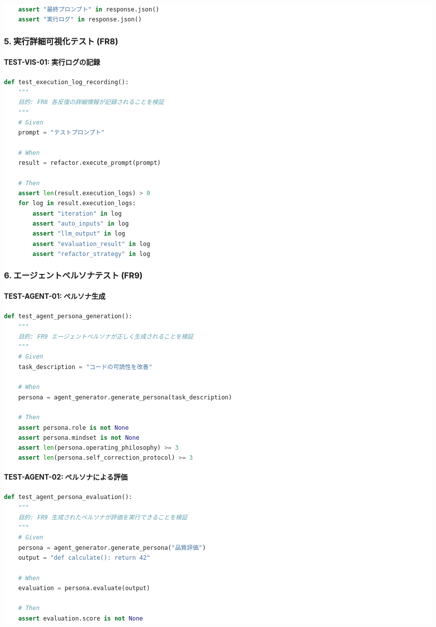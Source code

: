 ```python
    assert "最終プロンプト" in response.json()
    assert "実行ログ" in response.json()
```

### 5. 実行詳細可視化テスト (FR8)

#### TEST-VIS-01: 実行ログの記録
```python
def test_execution_log_recording():
    """
    目的: FR8 各反復の詳細情報が記録されることを検証
    """
    # Given
    prompt = "テストプロンプト"
    
    # When
    result = refactor.execute_prompt(prompt)
    
    # Then
    assert len(result.execution_logs) > 0
    for log in result.execution_logs:
        assert "iteration" in log
        assert "auto_inputs" in log
        assert "llm_output" in log
        assert "evaluation_result" in log
        assert "refactor_strategy" in log
```

### 6. エージェントペルソナテスト (FR9)

#### TEST-AGENT-01: ペルソナ生成
```python
def test_agent_persona_generation():
    """
    目的: FR9 エージェントペルソナが正しく生成されることを検証
    """
    # Given
    task_description = "コードの可読性を改善"
    
    # When
    persona = agent_generator.generate_persona(task_description)
    
    # Then
    assert persona.role is not None
    assert persona.mindset is not None
    assert len(persona.operating_philosophy) >= 3
    assert len(persona.self_correction_protocol) >= 3
```

#### TEST-AGENT-02: ペルソナによる評価
```python
def test_agent_persona_evaluation():
    """
    目的: FR9 生成されたペルソナが評価を実行できることを検証
    """
    # Given
    persona = agent_generator.generate_persona("品質評価")
    output = "def calculate(): return 42"
    
    # When
    evaluation = persona.evaluate(output)
    
    # Then
    assert evaluation.score is not None
```